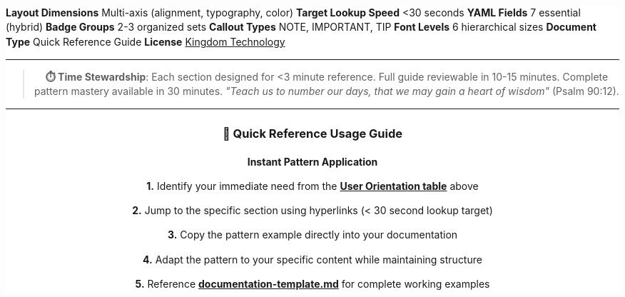<tr>
<td><strong>Layout Dimensions</strong></td>
<td>Multi-axis (alignment, typography, color)</td>
<td><strong>Target Lookup Speed</strong></td>
<td>&lt;30 seconds</td>
</tr>
<tr>
<td><strong>YAML Fields</strong></td>
<td>7 essential (hybrid)</td>
<td><strong>Badge Groups</strong></td>
<td>2-3 organized sets</td>
</tr>
<tr>
<td><strong>Callout Types</strong></td>
<td>NOTE, IMPORTANT, TIP</td>
<td><strong>Font Levels</strong></td>
<td>6 hierarchical sizes</td>
</tr>
<tr>
<td><strong>Document Type</strong></td>
<td>Quick Reference Guide</td>
<td><strong>License</strong></td>
<td><a href="../../../../LICENSE.md">Kingdom Technology</a></td>
</tr>
</table>

</div>

---

<div align="center">

> **⏱️ Time Stewardship**: Each section designed for <3 minute reference. Full guide reviewable in 10-15 minutes. Complete pattern mastery available in 30 minutes. *"Teach us to number our days, that we may gain a heart of wisdom"* (Psalm 90:12).

</div>

---

<div align="center">

### **🚀 Quick Reference Usage Guide**

**Instant Pattern Application**

**1.** Identify your immediate need from the [**User Orientation table**](#quick-reference-user-orientation) above

**2.** Jump to the specific section using hyperlinks (< 30 second lookup target)

**3.** Copy the pattern example directly into your documentation

**4.** Adapt the pattern to your specific content while maintaining structure

**5.** Reference [**documentation-template.md**](../template/documentation-template.md) for complete working examples
